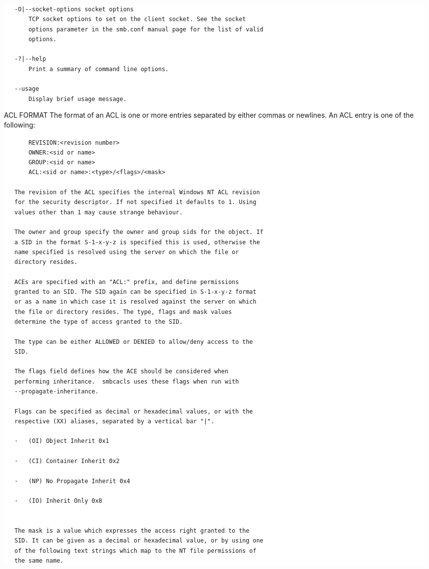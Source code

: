        -O|--socket-options socket options
           TCP socket options to set on the client socket. See the socket
           options parameter in the smb.conf manual page for the list of valid
           options.

       -?|--help
           Print a summary of command line options.

       --usage
           Display brief usage message.

ACL FORMAT
       The format of an ACL is one or more entries separated by either commas
       or newlines. An ACL entry is one of the following:

           REVISION:<revision number>
           OWNER:<sid or name>
           GROUP:<sid or name>
           ACL:<sid or name>:<type>/<flags>/<mask>

       The revision of the ACL specifies the internal Windows NT ACL revision
       for the security descriptor. If not specified it defaults to 1. Using
       values other than 1 may cause strange behaviour.

       The owner and group specify the owner and group sids for the object. If
       a SID in the format S-1-x-y-z is specified this is used, otherwise the
       name specified is resolved using the server on which the file or
       directory resides.

       ACEs are specified with an "ACL:" prefix, and define permissions
       granted to an SID. The SID again can be specified in S-1-x-y-z format
       or as a name in which case it is resolved against the server on which
       the file or directory resides. The type, flags and mask values
       determine the type of access granted to the SID.

       The type can be either ALLOWED or DENIED to allow/deny access to the
       SID.

       The flags field defines how the ACE should be considered when
       performing inheritance.  smbcacls uses these flags when run with
       --propagate-inheritance.

       Flags can be specified as decimal or hexadecimal values, or with the
       respective (XX) aliases, separated by a vertical bar "|".

       ·   (OI) Object Inherit 0x1

       ·   (CI) Container Inherit 0x2

       ·   (NP) No Propagate Inherit 0x4

       ·   (IO) Inherit Only 0x8


       The mask is a value which expresses the access right granted to the
       SID. It can be given as a decimal or hexadecimal value, or by using one
       of the following text strings which map to the NT file permissions of
       the same name.
